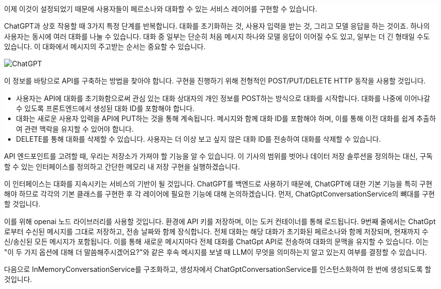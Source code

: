 이제 이것이 설정되었기 때문에 사용자들이 페르소나와 대화할 수 있는 서비스 레이어를 구현할 수 있습니다.



<ins class="adsbygoogle"
     style="display:block"
     data-ad-client="ca-pub-4877378276818686"
     data-ad-slot="1107185301"
     data-ad-format="auto"
     data-full-width-responsive="true"></ins>

<script>
     (adsbygoogle = window.adsbygoogle || []).push({});
</script>

ChatGPT과 상호 작용할 때 3가지 특정 단계를 반복합니다. 대화를 초기화하는 것, 사용자 입력을 받는 것, 그리고 모델 응답을 하는 것이죠. 하나의 사용자는 동시에 여러 대화를 나눌 수 있습니다. 대화 중 일부는 단순히 처음 메시지 하나와 모델 응답이 이어질 수도 있고, 일부는 더 긴 형태일 수도 있습니다. 이 대화에서 메시지의 주고받는 순서는 중요할 수 있습니다.

![ChatGPT](/assets/img/2024-05-27-ImplementanAPIforSmartConversationswithChatGPT_3.png)

이 정보를 바탕으로 API를 구축하는 방법을 찾아야 합니다. 구현을 진행하기 위해 전형적인 POST/PUT/DELETE HTTP 동작을 사용할 것입니다.

- 사용자는 API에 대화를 초기화함으로써 관심 있는 대화 상대자의 개인 정보를 POST하는 방식으로 대화를 시작합니다. 대화를 나중에 이어나갈 수 있도록 프론트엔드에서 생성된 대화 ID를 포함해야 합니다.
- 대화는 새로운 사용자 입력을 API에 PUT하는 것을 통해 계속됩니다. 메시지와 함께 대화 ID를 포함해야 하며, 이를 통해 이전 대화를 쉽게 추출하여 관련 맥락을 유지할 수 있어야 합니다.
- DELETE를 통해 대화를 삭제할 수 있습니다. 사용자는 더 이상 보고 싶지 않은 대화 ID를 전송하여 대화를 삭제할 수 있습니다.



<ins class="adsbygoogle"
     style="display:block"
     data-ad-client="ca-pub-4877378276818686"
     data-ad-slot="1107185301"
     data-ad-format="auto"
     data-full-width-responsive="true"></ins>

<script>
     (adsbygoogle = window.adsbygoogle || []).push({});
</script>

API 엔드포인트를 고려할 때, 우리는 저장소가 가져야 할 기능을 알 수 있습니다. 이 기사의 범위를 벗어나 데이터 저장 솔루션을 정의하는 대신, 구독할 수 있는 인터페이스를 정의하고 간단한 메모리 내 저장 구현을 실행하겠습니다.

이 인터페이스는 대화를 지속시키는 서비스의 기반이 될 것입니다. ChatGPT를 백엔드로 사용하기 때문에, ChatGPT에 대한 기본 기능을 특히 구현해야 하므로 각각의 기본 클래스를 구현한 후 각 레이어에 필요한 기능에 대해 논의하겠습니다. 먼저, ChatGptConversationService의 뼈대를 구현할 것입니다.

이를 위해 openai 노드 라이브러리를 사용할 것입니다. 환경에 API 키를 저장하며, 이는 도커 컨테이너를 통해 로드됩니다. 9번째 줄에서는 ChatGpt로부터 수신된 메시지를 그대로 저장하고, 전송 날짜와 함께 장식합니다. 전체 대화는 해당 대화가 초기화된 페르소나와 함께 저장되며, 현재까지 수신/송신된 모든 메시지가 포함됩니다. 이를 통해 새로운 메시지마다 전체 대화를 ChatGpt API로 전송하여 대화의 문맥을 유지할 수 있습니다. 이는 "이 두 가지 옵션에 대해 더 말씀해주시겠어요?"와 같은 후속 메시지를 보낼 때 LLM이 무엇을 의미하는지 알고 있는지 여부를 결정할 수 있습니다.

다음으로 InMemoryConversationService를 구조화하고, 생성자에서 ChatGptConversationService를 인스턴스화하여 한 번에 생성되도록 할 것입니다.



<ins class="adsbygoogle"
     style="display:block"
     data-ad-client="ca-pub-4877378276818686"
     data-ad-slot="1107185301"
     data-ad-format="auto"
     data-full-width-responsive="true"></ins>
